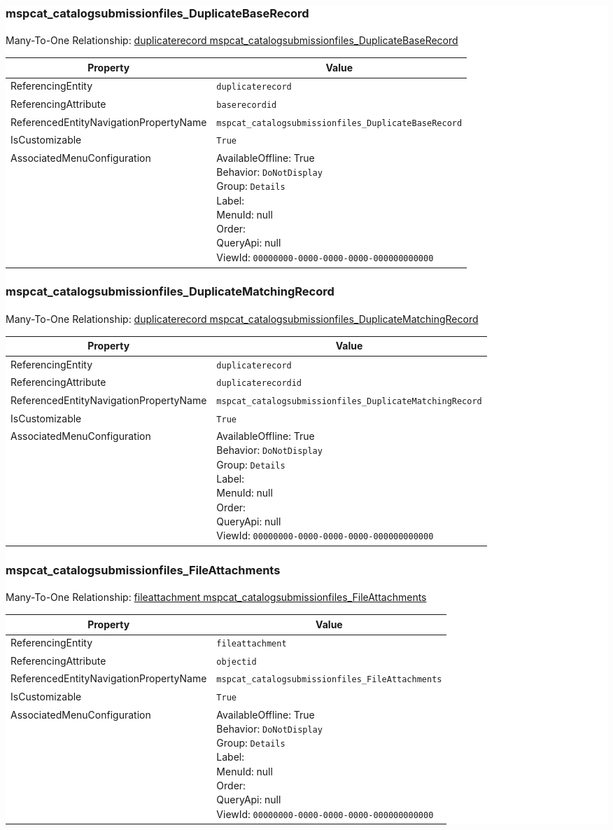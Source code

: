 ### <a name="BKMK_mspcat_catalogsubmissionfiles_DuplicateBaseRecord"></a> mspcat_catalogsubmissionfiles_DuplicateBaseRecord

Many-To-One Relationship: [duplicaterecord mspcat_catalogsubmissionfiles_DuplicateBaseRecord](duplicaterecord.md#BKMK_mspcat_catalogsubmissionfiles_DuplicateBaseRecord)

|Property|Value|
|---|---|
|ReferencingEntity|`duplicaterecord`|
|ReferencingAttribute|`baserecordid`|
|ReferencedEntityNavigationPropertyName|`mspcat_catalogsubmissionfiles_DuplicateBaseRecord`|
|IsCustomizable|`True`|
|AssociatedMenuConfiguration|AvailableOffline: True<br />Behavior: `DoNotDisplay`<br />Group: `Details`<br />Label: <br />MenuId: null<br />Order: <br />QueryApi: null<br />ViewId: `00000000-0000-0000-0000-000000000000`|

### <a name="BKMK_mspcat_catalogsubmissionfiles_DuplicateMatchingRecord"></a> mspcat_catalogsubmissionfiles_DuplicateMatchingRecord

Many-To-One Relationship: [duplicaterecord mspcat_catalogsubmissionfiles_DuplicateMatchingRecord](duplicaterecord.md#BKMK_mspcat_catalogsubmissionfiles_DuplicateMatchingRecord)

|Property|Value|
|---|---|
|ReferencingEntity|`duplicaterecord`|
|ReferencingAttribute|`duplicaterecordid`|
|ReferencedEntityNavigationPropertyName|`mspcat_catalogsubmissionfiles_DuplicateMatchingRecord`|
|IsCustomizable|`True`|
|AssociatedMenuConfiguration|AvailableOffline: True<br />Behavior: `DoNotDisplay`<br />Group: `Details`<br />Label: <br />MenuId: null<br />Order: <br />QueryApi: null<br />ViewId: `00000000-0000-0000-0000-000000000000`|

### <a name="BKMK_mspcat_catalogsubmissionfiles_FileAttachments"></a> mspcat_catalogsubmissionfiles_FileAttachments

Many-To-One Relationship: [fileattachment mspcat_catalogsubmissionfiles_FileAttachments](fileattachment.md#BKMK_mspcat_catalogsubmissionfiles_FileAttachments)

|Property|Value|
|---|---|
|ReferencingEntity|`fileattachment`|
|ReferencingAttribute|`objectid`|
|ReferencedEntityNavigationPropertyName|`mspcat_catalogsubmissionfiles_FileAttachments`|
|IsCustomizable|`True`|
|AssociatedMenuConfiguration|AvailableOffline: True<br />Behavior: `DoNotDisplay`<br />Group: `Details`<br />Label: <br />MenuId: null<br />Order: <br />QueryApi: null<br />ViewId: `00000000-0000-0000-0000-000000000000`|
